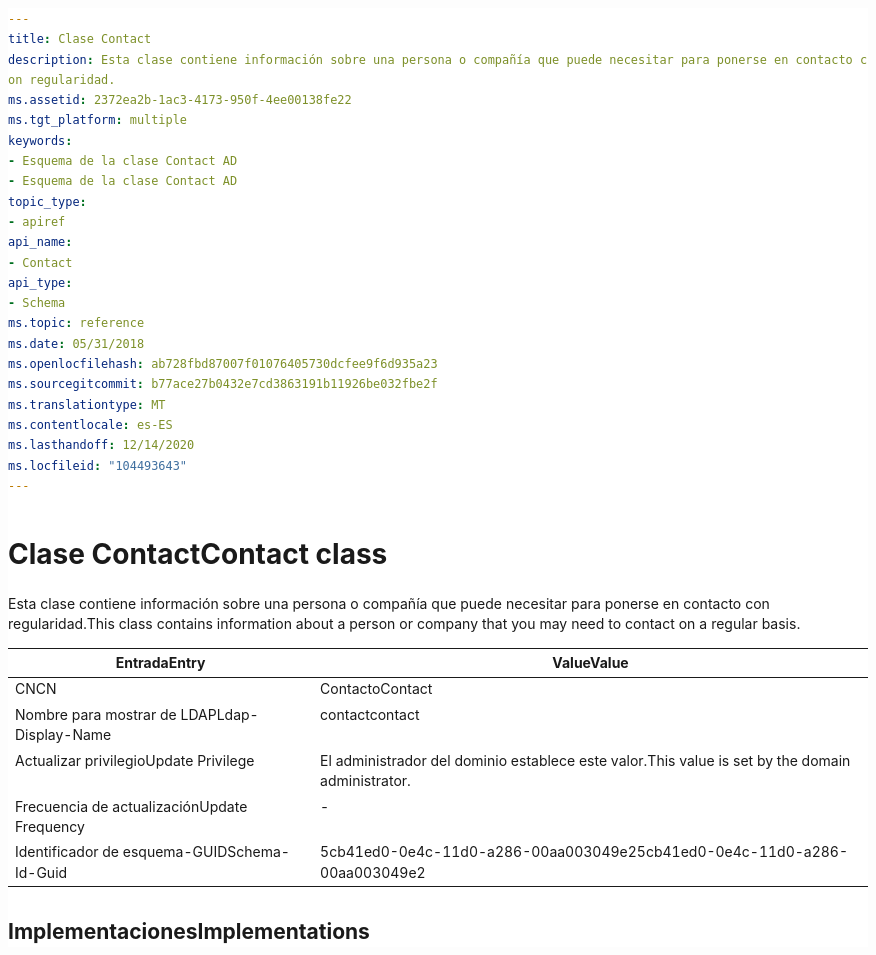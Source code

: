 ```yaml
---
title: Clase Contact
description: Esta clase contiene información sobre una persona o compañía que puede necesitar para ponerse en contacto con regularidad.
ms.assetid: 2372ea2b-1ac3-4173-950f-4ee00138fe22
ms.tgt_platform: multiple
keywords:
- Esquema de la clase Contact AD
- Esquema de la clase Contact AD
topic_type:
- apiref
api_name:
- Contact
api_type:
- Schema
ms.topic: reference
ms.date: 05/31/2018
ms.openlocfilehash: ab728fbd87007f01076405730dcfee9f6d935a23
ms.sourcegitcommit: b77ace27b0432e7cd3863191b11926be032fbe2f
ms.translationtype: MT
ms.contentlocale: es-ES
ms.lasthandoff: 12/14/2020
ms.locfileid: "104493643"
---
```

# <a name="contact-class"></a><span data-ttu-id="8d7c4-105">Clase Contact</span><span class="sxs-lookup"><span data-stu-id="8d7c4-105">Contact class</span></span>

<span data-ttu-id="8d7c4-106">Esta clase contiene información sobre una persona o compañía que puede necesitar para ponerse en contacto con regularidad.</span><span class="sxs-lookup"><span data-stu-id="8d7c4-106">This class contains information about a person or company that you may need to contact on a regular basis.</span></span>



| <span data-ttu-id="8d7c4-107">Entrada</span><span class="sxs-lookup"><span data-stu-id="8d7c4-107">Entry</span></span> | <span data-ttu-id="8d7c4-108">Value</span><span class="sxs-lookup"><span data-stu-id="8d7c4-108">Value</span></span> |
|-------------------|------------------------------------------------|
| <span data-ttu-id="8d7c4-109">CN</span><span class="sxs-lookup"><span data-stu-id="8d7c4-109">CN</span></span>                | <span data-ttu-id="8d7c4-110">Contacto</span><span class="sxs-lookup"><span data-stu-id="8d7c4-110">Contact</span></span>                                        |
| <span data-ttu-id="8d7c4-111">Nombre para mostrar de LDAP</span><span class="sxs-lookup"><span data-stu-id="8d7c4-111">Ldap-Display-Name</span></span> | <span data-ttu-id="8d7c4-112">contact</span><span class="sxs-lookup"><span data-stu-id="8d7c4-112">contact</span></span>                                        |
| <span data-ttu-id="8d7c4-113">Actualizar privilegio</span><span class="sxs-lookup"><span data-stu-id="8d7c4-113">Update Privilege</span></span>  | <span data-ttu-id="8d7c4-114">El administrador del dominio establece este valor.</span><span class="sxs-lookup"><span data-stu-id="8d7c4-114">This value is set by the domain administrator.</span></span> |
| <span data-ttu-id="8d7c4-115">Frecuencia de actualización</span><span class="sxs-lookup"><span data-stu-id="8d7c4-115">Update Frequency</span></span>  | \-                                             |
| <span data-ttu-id="8d7c4-116">Identificador de esquema-GUID</span><span class="sxs-lookup"><span data-stu-id="8d7c4-116">Schema-Id-Guid</span></span>    | <span data-ttu-id="8d7c4-117">5cb41ed0-0e4c-11d0-a286-00aa003049e2</span><span class="sxs-lookup"><span data-stu-id="8d7c4-117">5cb41ed0-0e4c-11d0-a286-00aa003049e2</span></span>           |



## <a name="implementations"></a><span data-ttu-id="8d7c4-118">Implementaciones</span><span class="sxs-lookup"><span data-stu-id="8d7c4-118">Implementations</span></span>
